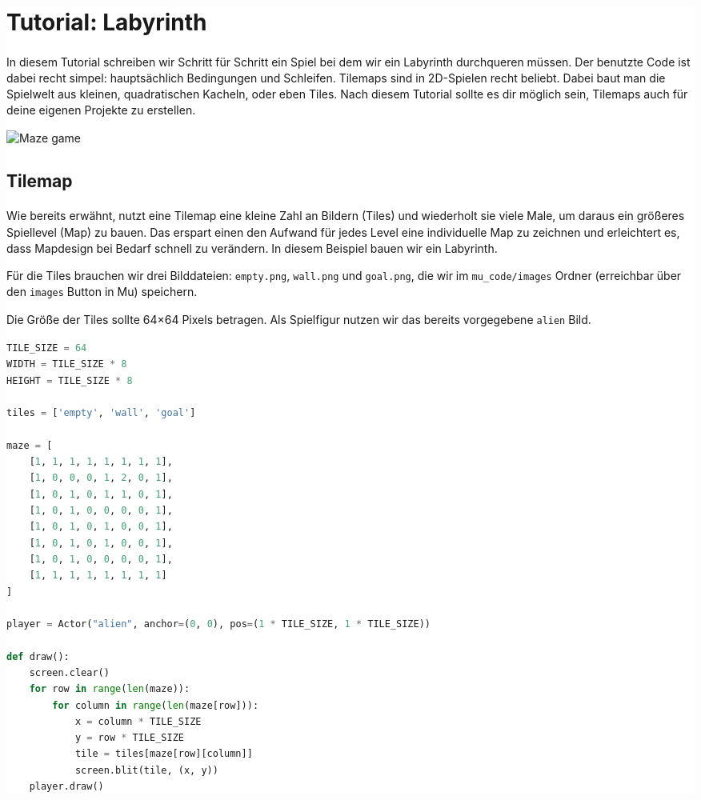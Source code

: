 # Tutorial: Labyrinth

In diesem Tutorial schreiben wir Schritt für Schritt ein Spiel bei dem wir ein Labyrinth durchqueren müssen. Der benutzte Code ist dabei recht simpel: hauptsächlich Bedingungen und Schleifen. Tilemaps sind in 2D-Spielen recht beliebt. Dabei baut man die Spielwelt aus kleinen, quadratischen Kacheln, oder eben Tiles. Nach diesem Tutorial sollte es dir möglich sein, Tilemaps auch für deine eigenen Projekte zu erstellen. 

![Maze game](https://i.imgur.com/RjXI6oO.png)


## Tilemap

Wie bereits erwähnt, nutzt eine Tilemap eine kleine Zahl an Bildern (Tiles) und wiederholt sie viele Male, um daraus ein größeres Spiellevel (Map) zu bauen. Das erspart einen den Aufwand für jedes Level eine individuelle Map zu zeichnen und erleichtert es, dass Mapdesign bei Bedarf schnell zu verändern. In diesem Beispiel bauen wir ein Labyrinth. 

Für die Tiles brauchen wir drei Bilddateien: `empty.png`, `wall.png` und `goal.png`, die wir im `mu_code/images` Ordner (erreichbar über den `images` Button in Mu) speichern.

Die Größe der Tiles sollte 64×64 Pixels betragen. Als Spielfigur nutzen wir das bereits vorgegebene `alien` Bild.

```python
TILE_SIZE = 64
WIDTH = TILE_SIZE * 8
HEIGHT = TILE_SIZE * 8

tiles = ['empty', 'wall', 'goal']

maze = [
    [1, 1, 1, 1, 1, 1, 1, 1],
    [1, 0, 0, 0, 1, 2, 0, 1],
    [1, 0, 1, 0, 1, 1, 0, 1],
    [1, 0, 1, 0, 0, 0, 0, 1],
    [1, 0, 1, 0, 1, 0, 0, 1],
    [1, 0, 1, 0, 1, 0, 0, 1],
    [1, 0, 1, 0, 0, 0, 0, 1],
    [1, 1, 1, 1, 1, 1, 1, 1]
]

player = Actor("alien", anchor=(0, 0), pos=(1 * TILE_SIZE, 1 * TILE_SIZE))

def draw():
    screen.clear()
    for row in range(len(maze)):
        for column in range(len(maze[row])):
            x = column * TILE_SIZE
            y = row * TILE_SIZE
            tile = tiles[maze[row][column]]
            screen.blit(tile, (x, y))
    player.draw()
```
